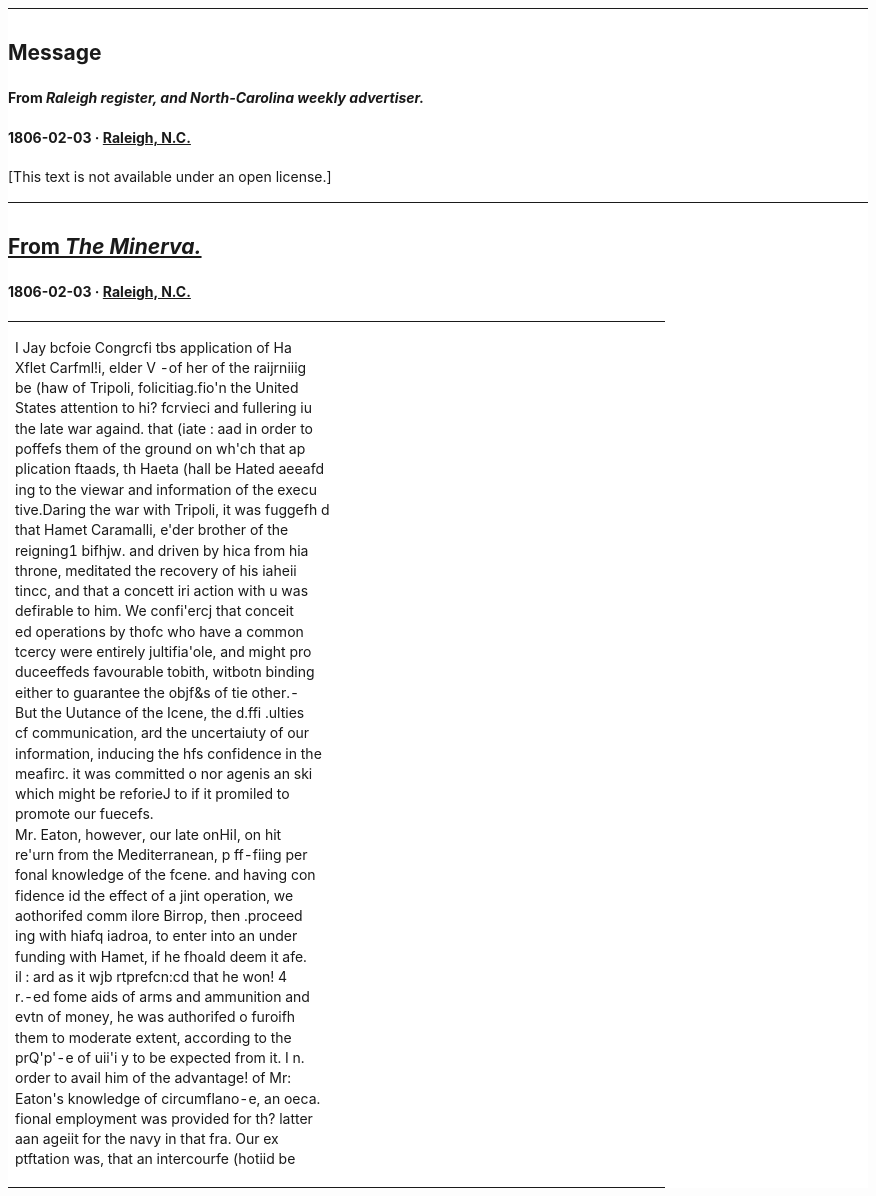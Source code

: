 
---

## Message

#### From _Raleigh register, and North-Carolina weekly advertiser._

#### 1806-02-03 &middot; [Raleigh, N.C.](http://dbpedia.org/resource/Raleigh%2C_North_Carolina)

[This text is not available under an open license.]

---

## [From _The Minerva._](https://newspapers.digitalnc.org/lccn/sn85042100/1806-02-03/ed-1/seq-1/)

#### 1806-02-03 &middot; [Raleigh, N.C.](http://dbpedia.org/resource/Raleigh%2C_North_Carolina)

<table style="width: 100%;"><tr><td style="width: 50%">

  
I Jay bcfoie Congrcfi tbs application of Ha­  
Xflet Carfml!i, elder V -of her of the raijrniiig  
be (haw of Tripoli, folicitiag.fio&#x27;n the United  
States attention to hi? fcrvieci and fullering iu  
the late war againd. that (iate : aad in order to  
poffefs them of the ground on wh&#x27;ch that ap­  
plication ftaads, th Haeta (hall be Hated aeeafd  
ing to the viewar and information of the execu­  
tive.Daring the war with Tripoli, it was fuggefh d  
that Hamet Caramalli, e&#x27;der brother of the  
reigning1 bifhjw. and driven by hica from hia  
throne, meditated the recovery of his iaheii­  
tincc, and that a concett iri action with u was  
defirable to him. We confi&#x27;ercj that conceit­  
ed operations by thofc who have a common  
tcercy were entirely jultifia&#x27;ole, and might pro­  
duceeffeds favourable tobith, witbotn binding  
either to guarantee the objf&amp;s of tie other.-  
But the Uutance of the Icene, the d.ffi .ulties  
cf communication, ard the uncertaiuty of our  
information, inducing the hfs confidence in the  
meafirc. it was committed o nor agenis an ski  
which might be reforieJ to if it promiled to  
promote our fuecefs.  
Mr. Eaton, however, our late onHiI, on hit  
re&#x27;urn from the Mediterranean, p ff-fiing per­  
fonal knowledge of the fcene. and having con­  
fidence id the effect of a jint operation, we  
aothorifed comm ilore Birrop, then .proceed  
ing with hiafq iadroa, to enter into an under  
funding with Hamet, if he fhoald deem it afe.  
il : ard as it wjb rtprefcn:cd that he won! 4  
r.-ed fome aids of arms and ammunition and  
evtn of money, he was authorifed o furoifh  
them to moderate extent, according to the  
prQ&#x27;p&#x27;-e of uii&#x27;i y to be expected from it. I n.  
order to avail him of the advantage! of Mr:  
Eaton&#x27;s knowledge of circumflano-e, an oeca.  
fional employment was provided for th? latter  
aan ageiit for the navy in that fra. Our ex  
ptftation was, that an intercourfe (hotiid be  